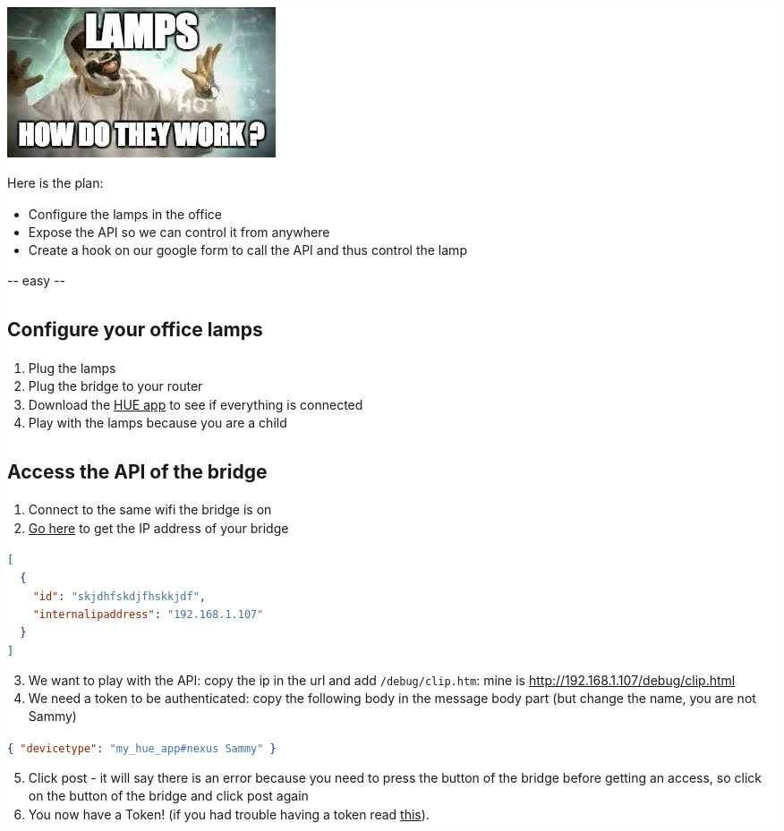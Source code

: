 [![1xd6ug](img/1xd6ug.jpg)](img/1xd6ug.jpg)

Here is the plan:

- Configure the lamps in the office
- Expose the API so we can control it from anywhere
- Create a hook on our google form to call the API and thus control the lamp

-- easy --

## Configure your office lamps

1. Plug the lamps
2. Plug the bridge to your router
3. Download the [HUE app](https://play.google.com/store/apps/details?id=com.philips.lighting.hue2&hl=en_GB) to see if everything is connected
4. Play with the lamps because you are a child

## Access the API of the bridge

1. Connect to the same wifi the bridge is on
2. [Go here](https://www.meethue.com/api/nupnp) to get the IP address of your bridge

```json
[
  {
    "id": "skjdhfskdjfhskkjdf",
    "internalipaddress": "192.168.1.107"
  }
]
```

3. We want to play with the API: copy the ip in the url and add `/debug/clip.htm`: mine is http://192.168.1.107/debug/clip.html
4. We need a token to be authenticated: copy the following body in the message body part (but change the name, you are not Sammy)

```json
{ "devicetype": "my_hue_app#nexus Sammy" }
```

5. Click post - it will say there is an error because you need to press the button of the bridge before getting an access, so click on the button of the bridge and click post again
6. You now have a Token! (if you had trouble having a token read [this](https://developers.meethue.com/documentation/getting-started)).
